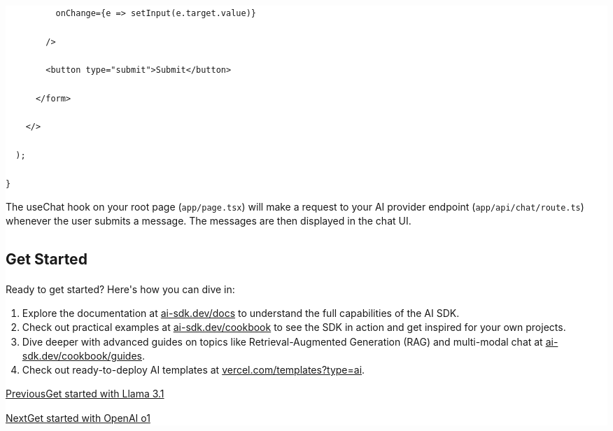               onChange={e => setInput(e.target.value)}
    
            />
    
            <button type="submit">Submit</button>
    
          </form>
    
        </>
    
      );
    
    }

The useChat hook on your root page (`app/page.tsx`) will make a request to
your AI provider endpoint (`app/api/chat/route.ts`) whenever the user submits
a message. The messages are then displayed in the chat UI.

## Get Started

Ready to get started? Here's how you can dive in:

  1. Explore the documentation at [ai-sdk.dev/docs](/docs) to understand the full capabilities of the AI SDK.
  2. Check out practical examples at [ai-sdk.dev/cookbook](/cookbook) to see the SDK in action and get inspired for your own projects.
  3. Dive deeper with advanced guides on topics like Retrieval-Augmented Generation (RAG) and multi-modal chat at [ai-sdk.dev/cookbook/guides](/cookbook/guides).
  4. Check out ready-to-deploy AI templates at [vercel.com/templates?type=ai](https://vercel.com/templates?type=ai).

[PreviousGet started with Llama 3.1](/cookbook/guides/llama-3_1)

[NextGet started with OpenAI o1](/cookbook/guides/o1)

